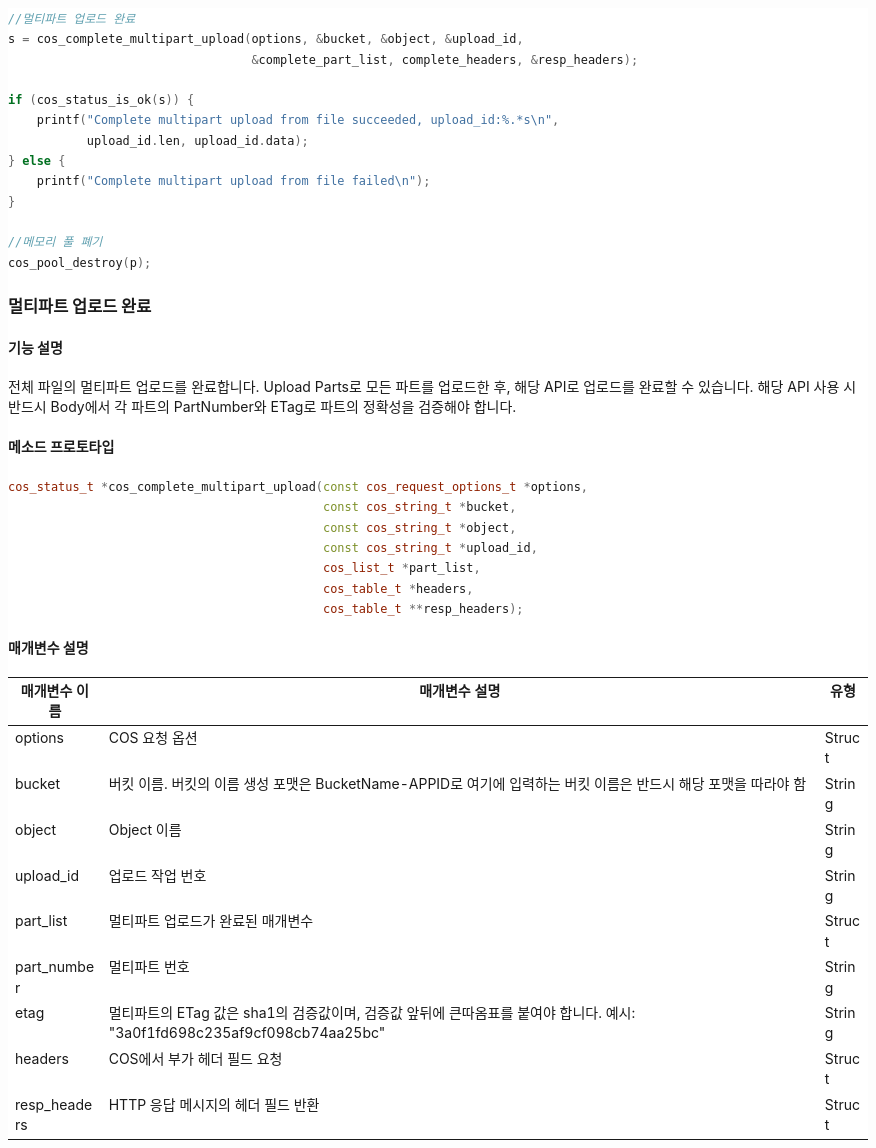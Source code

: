 ```cpp
//멀티파트 업로드 완료
s = cos_complete_multipart_upload(options, &bucket, &object, &upload_id,
                                  &complete_part_list, complete_headers, &resp_headers);

if (cos_status_is_ok(s)) {
    printf("Complete multipart upload from file succeeded, upload_id:%.*s\n", 
           upload_id.len, upload_id.data);
} else {
    printf("Complete multipart upload from file failed\n");
}

//메모리 풀 폐기
cos_pool_destroy(p); 
```






### 멀티파트 업로드 완료

#### 기능 설명

전체 파일의 멀티파트 업로드를 완료합니다. Upload Parts로 모든 파트를 업로드한 후, 해당 API로 업로드를 완료할 수 있습니다. 해당 API 사용 시 반드시 Body에서 각 파트의 PartNumber와 ETag로 파트의 정확성을 검증해야 합니다.

#### 메소드 프로토타입

```cpp
cos_status_t *cos_complete_multipart_upload(const cos_request_options_t *options,
                                            const cos_string_t *bucket, 
                                            const cos_string_t *object, 
                                            const cos_string_t *upload_id, 
                                            cos_list_t *part_list, 
                                            cos_table_t *headers,
                                            cos_table_t **resp_headers);
```

#### 매개변수 설명

| 매개변수 이름     | 매개변수 설명                                                     | 유형   |
| ------------ | ------------------------------------------------------------ | ------ |
| options      | COS 요청 옵션                                                 | Struct |
| bucket       | 버킷 이름. 버킷의 이름 생성 포맷은 BucketName-APPID로 여기에 입력하는 버킷 이름은 반드시 해당 포맷을 따라야 함 | String |
| object       | Object 이름                                                  | String |
| upload_id    | 업로드 작업 번호                                                 | String |
| part_list    | 멀티파트 업로드가 완료된 매개변수                                           | Struct |
| part_number  | 멀티파트 번호                                                     | String |
| etag         | 멀티파트의 ETag 값은 sha1의 검증값이며, 검증값 앞뒤에 큰따옴표를 붙여야 합니다. 예시: "3a0f1fd698c235af9cf098cb74aa25bc" | String |
| headers      | COS에서 부가 헤더 필드 요청                                             | Struct |
| resp_headers | HTTP 응답 메시지의 헤더 필드 반환                                     | Struct |
